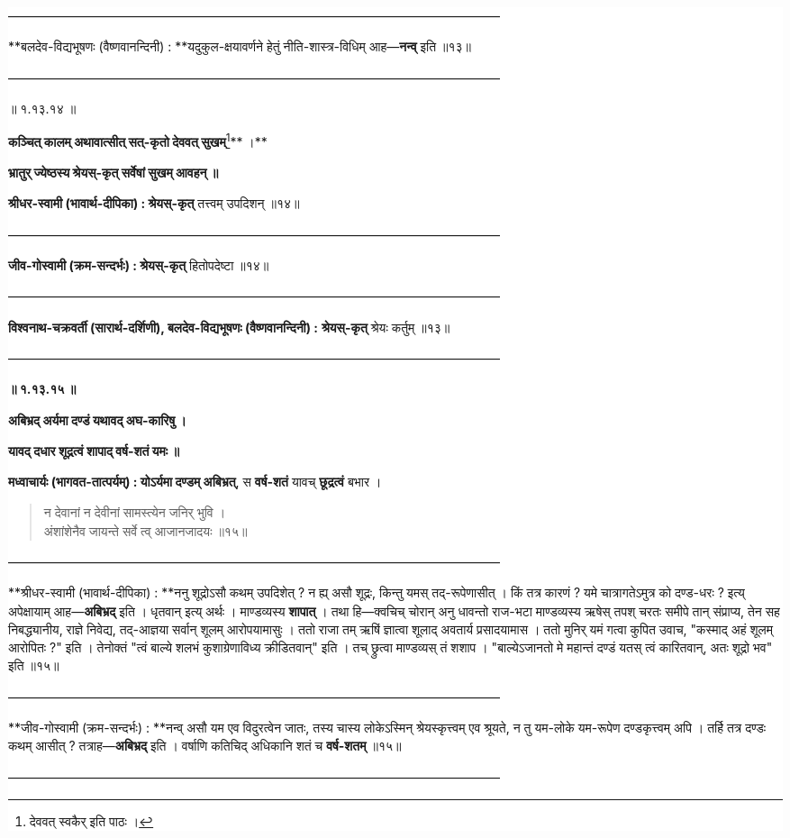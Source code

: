 ———————————————————————————————————————

**बलदेव-विद्यभूषणः (वैष्णवानन्दिनी) : **यदुकुल-क्षयावर्णने हेतुं नीति-शास्त्र-विधिम् आह—**नन्व्** इति ॥१३॥

———————————————————————————————————————

॥ १.१३.१४ ॥

**कञ्चित् कालम् अथावात्सीत् सत्-कृतो देववत् सुखम्**[^११४]** ।**

[^११४]:
    देववत् स्वकैर् इति पाठः ।


**भ्रातुर् ज्येष्ठस्य श्रेयस्-कृत् सर्वेषां सुखम् आवहन् ॥**

**श्रीधर-स्वामी (भावार्थ-दीपिका) : श्रेयस्-कृत्** तत्त्वम् उपदिशन् ॥१४॥

———————————————————————————————————————

**जीव-गोस्वामी (क्रम-सन्दर्भः) : श्रेयस्-कृत्** हितोपदेष्टा ॥१४॥

———————————————————————————————————————

**विश्वनाथ-चक्रवर्ती (सारार्थ-दर्शिणी), बलदेव-विद्यभूषणः (वैष्णवानन्दिनी) :** **श्रेयस्-कृत्** श्रेयः कर्तुम् ॥१३॥

———————————————————————————————————————

**॥ १.१३.१५ ॥**

**अबिभ्रद् अर्यमा दण्डं यथावद् अघ-कारिषु ।**

**यावद् दधार शूद्रत्वं शापाद् वर्ष-शतं यमः ॥**

**मध्वाचार्यः (भागवत-तात्पर्यम्) : **योऽ**र्यमा दण्डम् अबिभ्रत्**, स **वर्ष-शतं** यावच् **छूद्रत्वं** बभार । 


> न देवानां न देवीनां सामस्त्येन जनिर् भुवि ।   
> अंशांशेनैव जायन्ते सर्वे त्व् आजानजादयः ॥१५॥

———————————————————————————————————————

**श्रीधर-स्वामी (भावार्थ-दीपिका) : **ननु शूद्रोऽसौ कथम् उपदिशेत् ? न ह्य् असौ शूद्रः, किन्तु यमस् तद्-रूपेणासीत् । किं तत्र कारणं ? यमे चात्रागतेऽमुत्र को दण्ड-धरः ? इत्य् अपेक्षायाम् आह—**अबिभ्रद्** इति । धृतवान् इत्य् अर्थः । माण्डव्यस्य **शापात्** । तथा हि—क्वचिच् चोरान् अनु धावन्तो राज-भटा माण्डव्यस्य ऋषेस् तपश् चरतः समीपे तान् संप्राप्य, तेन सह निबद्ध्यानीय, राज्ञे निवेद्य, तद्-आज्ञया सर्वान् शूलम् आरोपयामासुः । ततो राजा तम् ऋषिं ज्ञात्वा शूलाद् अवतार्य प्रसादयामास । ततो मुनिर् यमं गत्वा कुपित उवाच, "कस्माद् अहं शूलम् आरोपितः ?" इति । तेनोक्तं "त्वं बाल्ये शलभं कुशाग्रेणाविध्य क्रीडितवान्" इति । तच् छ्रुत्वा माण्डव्यस् तं शशाप । "बाल्येऽजानतो मे महान्तं दण्डं यतस् त्वं कारितवान्, अतः शूद्रो भव" इति ॥१५॥

———————————————————————————————————————

**जीव-गोस्वामी (क्रम-सन्दर्भः) : **नन्व् असौ यम एव विदुरत्वेन जातः, तस्य चास्य लोकेऽस्मिन् श्रेयस्कृत्त्वम् एव श्रूयते, न तु यम-लोके यम-रूपेण दण्डकृत्त्वम् अपि । तर्हि तत्र दण्डः कथम् आसीत् ? तत्राह—**अबिभ्रद्** इति । वर्षाणि कतिचिद् अधिकानि शतं च **वर्ष-शतम्** ॥१५॥

———————————————————————————————————————
